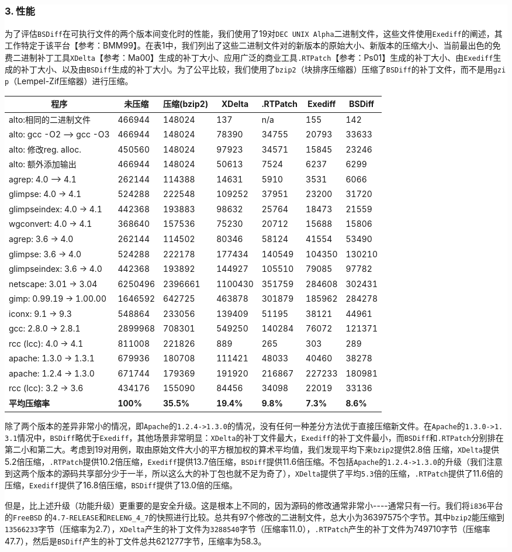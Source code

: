 ### 3. 性能

为了评估`BSDiff`在可执行文件的两个版本间变化时的性能，我们使用了19对`DEC UNIX Alpha`二进制文件，这些文件使用`Exediff`的阐述，其工作特定于该平台【参考：BMM99】。在表1中，我们列出了这些二进制文件对的新版本的原始大小、新版本的压缩大小、当前最出色的免费二进制补丁工具`XDelta`【参考：Ma00】生成的补丁大小、应用广泛的商业工具`.RTPatch`【参考：Ps01】生成的补丁大小、由`Exediff`生成的补丁大小、以及由`BSDiff`生成的补丁大小。为了公平比较，我们使用了`bzip2`（块排序压缩器）压缩了`BSDiff`的补丁文件，而不是用`gzip`（Lempel-Zif压缩器）进行压缩。

| 程序                      | 未压缩   | 压缩(bzip2) | XDelta    | .RTPatch | Exediff  | BSDiff   |
| ------------------------- | -------- | ----------- | --------- | -------- | -------- | -------- |
| alto:相同的二进制文件     | 466944   | 148024      | 137       | n/a      | 155      | 142      |
| alto: gcc -O2 --> gcc -O3 | 466944   | 148024      | 78390     | 34755    | 20793    | 33633    |
| alto: 修改reg. alloc.     | 450560   | 148024      | 97923     | 34571    | 15845    | 23246    |
| alto: 额外添加输出        | 466944   | 148024      | 50613     | 7524     | 6237     | 6299     |
| agrep: 4.0 --> 4.1        | 262144   | 114388      | 14631     | 5910     | 3531     | 6066     |
| glimpse: 4.0 → 4.1        | 524288   | 222548      | 109252    | 37951    | 23200    | 31720    |
| glimpseindex: 4.0 → 4.1   | 442368   | 193883      | 98632     | 25764    | 18473    | 21559    |
| wgconvert: 4.0 → 4.1      | 368640   | 157536      | 75230     | 20712    | 15688    | 15806    |
| agrep: 3.6 → 4.0          | 262144   | 114502      | 80346     | 58124    | 41554    | 53490    |
| glimpse: 3.6 → 4.0        | 524288   | 222178      | 177434    | 140549   | 104350   | 130210   |
| glimpseindex: 3.6 → 4.0   | 442368   | 193892      | 144927    | 105510   | 79085    | 97782    |
| netscape: 3.01 → 3.04     | 6250496  | 2396661     | 1100430   | 351759   | 284608   | 302431   |
| gimp: 0.99.19 → 1.00.00   | 1646592  | 642725      | 463878    | 301879   | 185962   | 284278   |
| iconx: 9.1 → 9.3          | 548864   | 233056      | 139409    | 51195    | 38121    | 44961    |
| gcc: 2.8.0 → 2.8.1        | 2899968  | 708301      | 549250    | 140284   | 76072    | 121371   |
| rcc (lcc): 4.0 → 4.1      | 811008   | 221826      | 889       | 265      | 303      | 289      |
| apache: 1.3.0 → 1.3.1     | 679936   | 180708      | 111421    | 48033    | 40460    | 38278    |
| apache: 1.2.4 → 1.3.0     | 671744   | 179369      | 191920    | 216867   | 227233   | 180981   |
| rcc (lcc): 3.2 → 3.6      | 434176   | 155090      | 84456     | 34098    | 22019    | 33136    |
| **平均压缩率**            | **100%** | **35.5%**   | **19.4%** | **9.8%** | **7.3%** | **8.6%** |

除了两个版本的差异非常小的情况，即`Apache`的`1.2.4->1.3.0`的情况，没有任何一种差分方法优于直接压缩新文件。在`Apache`的`1.3.0->1.3.1`情况中，`BSDiff`略优于`Exediff`，其他场景非常明显：`XDelta`的补丁文件最大，`Exediff`的补丁文件最小，而`BSDiff`和`.RTPatch`分别排在第二小和第二大。考虑到19对用例，取由原始文件大小的平方根加权的算术平均值，我们发现平均下来`bzip2`提供2.8倍                                                          压缩，`XDelta`提供5.2倍压缩，`.RTPatch`提供10.2倍压缩，`Exediff`提供13.7倍压缩，`BSDiff`提供11.6倍压缩。不包括`Apache`的`1.2.4->1.3.0`的升级（我们注意到这两个版本的源码共享部分少于一半，所以这么大的补丁包也就不足为奇了），`XDelta`提供了平均`5.3`倍的压缩，`.RTPatch`提供了11.6倍的压缩，`Exediff`提供了16.8倍压缩，`BSDiff`提供了13.0倍的压缩。

但是，比上述升级（功能升级）更重要的是安全升级。这是根本上不同的，因为源码的修改通常非常小----通常只有一行。我们将`i836`平台的`FreeBSD` 的`4.7-RELEASE`和`RELENG_4_7`的快照进行比较。总共有97个修改的二进制文件，总大小为36397575个字节。其中`bzip2`能压缩到`13566233`字节（压缩率为2.7），`XDelta`产生的补丁文件为`3288540`字节（压缩率11.0），`.RTPatch`产生的补丁文件为749710字节（压缩率47.7），然后是`BSDiff`产生的补丁文件总共621277字节，压缩率为58.3。
